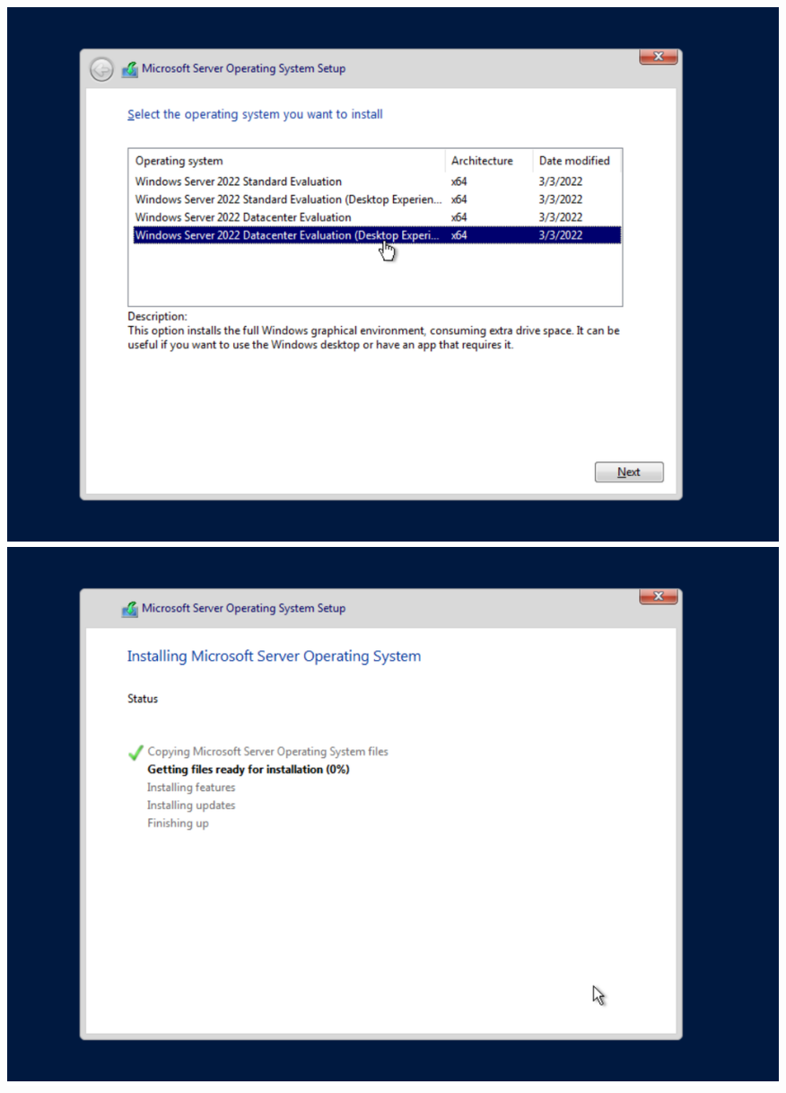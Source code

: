 ![install1](./images/install1.png?width=600px "install")
![install2](./images/install2.png?width=600px  "install")
